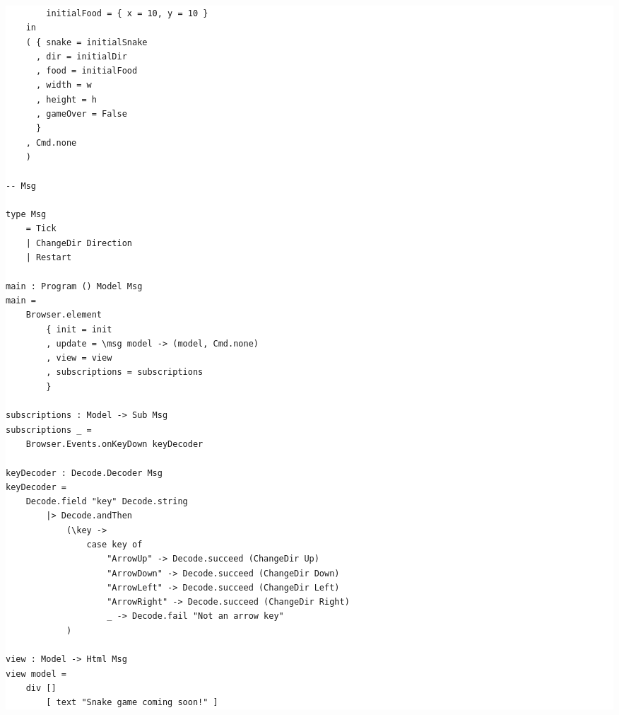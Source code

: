 ```plaintext
        initialFood = { x = 10, y = 10 }
    in
    ( { snake = initialSnake
      , dir = initialDir
      , food = initialFood
      , width = w
      , height = h
      , gameOver = False
      }
    , Cmd.none
    )

-- Msg

type Msg
    = Tick
    | ChangeDir Direction
    | Restart

main : Program () Model Msg
main =
    Browser.element
        { init = init
        , update = \msg model -> (model, Cmd.none)
        , view = view
        , subscriptions = subscriptions
        }

subscriptions : Model -> Sub Msg
subscriptions _ =
    Browser.Events.onKeyDown keyDecoder

keyDecoder : Decode.Decoder Msg
keyDecoder =
    Decode.field "key" Decode.string
        |> Decode.andThen
            (\key ->
                case key of
                    "ArrowUp" -> Decode.succeed (ChangeDir Up)
                    "ArrowDown" -> Decode.succeed (ChangeDir Down)
                    "ArrowLeft" -> Decode.succeed (ChangeDir Left)
                    "ArrowRight" -> Decode.succeed (ChangeDir Right)
                    _ -> Decode.fail "Not an arrow key"
            )

view : Model -> Html Msg
view model =
    div []
        [ text "Snake game coming soon!" ]

```
